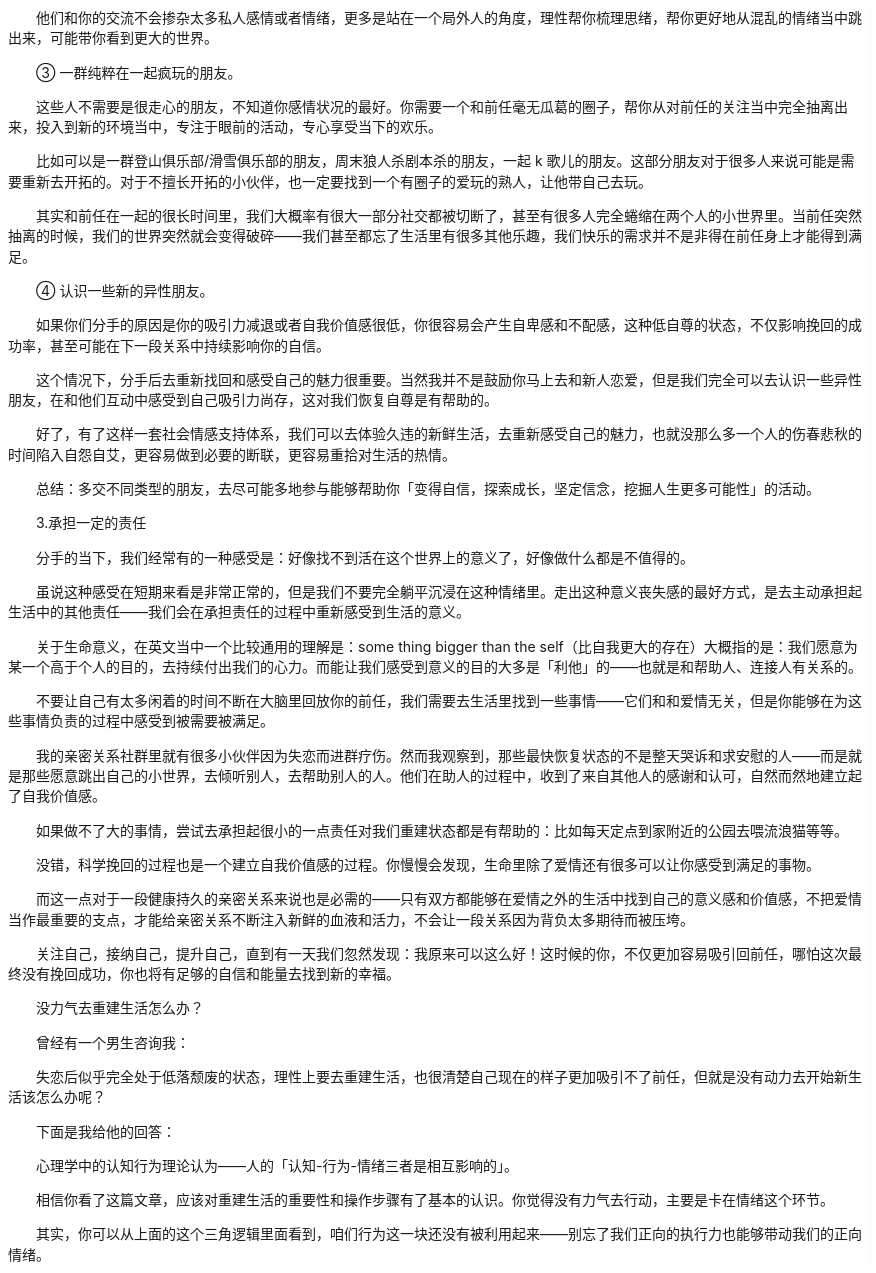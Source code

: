 &emsp;&emsp;他们和你的交流不会掺杂太多私人感情或者情绪，更多是站在一个局外人的角度，理性帮你梳理思绪，帮你更好地从混乱的情绪当中跳出来，可能带你看到更大的世界。  
  
&emsp;&emsp;③ 一群纯粹在一起疯玩的朋友。  
  
&emsp;&emsp;这些人不需要是很走心的朋友，不知道你感情状况的最好。你需要一个和前任毫无瓜葛的圈子，帮你从对前任的关注当中完全抽离出来，投入到新的环境当中，专注于眼前的活动，专心享受当下的欢乐。  
  
&emsp;&emsp;比如可以是一群登山俱乐部/滑雪俱乐部的朋友，周末狼人杀剧本杀的朋友，一起 k 歌儿的朋友。这部分朋友对于很多人来说可能是需要重新去开拓的。对于不擅长开拓的小伙伴，也一定要找到一个有圈子的爱玩的熟人，让他带自己去玩。  
  
&emsp;&emsp;其实和前任在一起的很长时间里，我们大概率有很大一部分社交都被切断了，甚至有很多人完全蜷缩在两个人的小世界里。当前任突然抽离的时候，我们的世界突然就会变得破碎——我们甚至都忘了生活里有很多其他乐趣，我们快乐的需求并不是非得在前任身上才能得到满足。  
  
&emsp;&emsp;④ 认识一些新的异性朋友。  
  
&emsp;&emsp;如果你们分手的原因是你的吸引力减退或者自我价值感很低，你很容易会产生自卑感和不配感，这种低自尊的状态，不仅影响挽回的成功率，甚至可能在下一段关系中持续影响你的自信。  
  
&emsp;&emsp;这个情况下，分手后去重新找回和感受自己的魅力很重要。当然我并不是鼓励你马上去和新人恋爱，但是我们完全可以去认识一些异性朋友，在和他们互动中感受到自己吸引力尚存，这对我们恢复自尊是有帮助的。  
  
&emsp;&emsp;好了，有了这样一套社会情感支持体系，我们可以去体验久违的新鲜生活，去重新感受自己的魅力，也就没那么多一个人的伤春悲秋的时间陷入自怨自艾，更容易做到必要的断联，更容易重拾对生活的热情。  
  
&emsp;&emsp;总结：多交不同类型的朋友，去尽可能多地参与能够帮助你「变得自信，探索成长，坚定信念，挖掘人生更多可能性」的活动。  
  
&emsp;&emsp;3.承担一定的责任  
  
&emsp;&emsp;分手的当下，我们经常有的一种感受是：好像找不到活在这个世界上的意义了，好像做什么都是不值得的。  
  
&emsp;&emsp;虽说这种感受在短期来看是非常正常的，但是我们不要完全躺平沉浸在这种情绪里。走出这种意义丧失感的最好方式，是去主动承担起生活中的其他责任——我们会在承担责任的过程中重新感受到生活的意义。  
  
&emsp;&emsp;关于生命意义，在英文当中一个比较通用的理解是：some thing bigger than the self（比自我更大的存在）大概指的是：我们愿意为某一个高于个人的目的，去持续付出我们的心力。而能让我们感受到意义的目的大多是「利他」的——也就是和帮助人、连接人有关系的。  
  
&emsp;&emsp;不要让自己有太多闲着的时间不断在大脑里回放你的前任，我们需要去生活里找到一些事情——它们和和爱情无关，但是你能够在为这些事情负责的过程中感受到被需要被满足。  
  
&emsp;&emsp;我的亲密关系社群里就有很多小伙伴因为失恋而进群疗伤。然而我观察到，那些最快恢复状态的不是整天哭诉和求安慰的人——而是就是那些愿意跳出自己的小世界，去倾听别人，去帮助别人的人。他们在助人的过程中，收到了来自其他人的感谢和认可，自然而然地建立起了自我价值感。  
  
&emsp;&emsp;如果做不了大的事情，尝试去承担起很小的一点责任对我们重建状态都是有帮助的：比如每天定点到家附近的公园去喂流浪猫等等。  
  
&emsp;&emsp;没错，科学挽回的过程也是一个建立自我价值感的过程。你慢慢会发现，生命里除了爱情还有很多可以让你感受到满足的事物。  
  
&emsp;&emsp;而这一点对于一段健康持久的亲密关系来说也是必需的——只有双方都能够在爱情之外的生活中找到自己的意义感和价值感，不把爱情当作最重要的支点，才能给亲密关系不断注入新鲜的血液和活力，不会让一段关系因为背负太多期待而被压垮。  
  
&emsp;&emsp;关注自己，接纳自己，提升自己，直到有一天我们忽然发现：我原来可以这么好！这时候的你，不仅更加容易吸引回前任，哪怕这次最终没有挽回成功，你也将有足够的自信和能量去找到新的幸福。  
  
&emsp;&emsp;没力气去重建生活怎么办？  
  
&emsp;&emsp;曾经有一个男生咨询我：  
  
&emsp;&emsp;失恋后似乎完全处于低落颓废的状态，理性上要去重建生活，也很清楚自己现在的样子更加吸引不了前任，但就是没有动力去开始新生活该怎么办呢？  
  
&emsp;&emsp;下面是我给他的回答：  
  
&emsp;&emsp;心理学中的认知行为理论认为——人的「认知-行为-情绪三者是相互影响的」。  
  
&emsp;&emsp;相信你看了这篇文章，应该对重建生活的重要性和操作步骤有了基本的认识。你觉得没有力气去行动，主要是卡在情绪这个环节。  
  
&emsp;&emsp;其实，你可以从上面的这个三角逻辑里面看到，咱们行为这一块还没有被利用起来——别忘了我们正向的执行力也能够带动我们的正向情绪。  
  